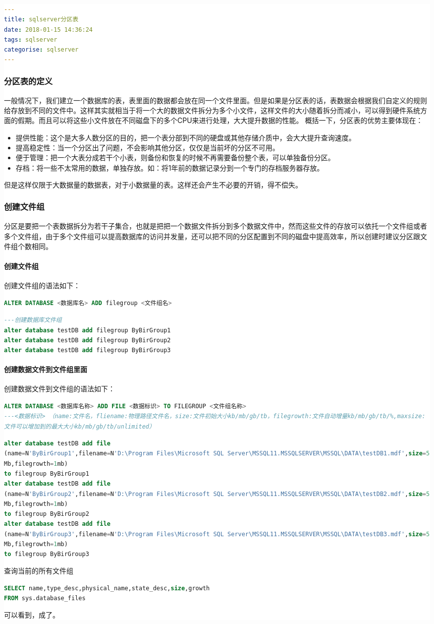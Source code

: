 ```yaml
---
title: sqlserver分区表
date: 2018-01-15 14:36:24
tags: sqlserver
categorise: sqlserver
---
```

### 分区表的定义
一般情况下，我们建立一个数据库的表，表里面的数据都会放在同一个文件里面。但是如果是分区表的话，表数据会根据我们自定义的规则给存放到不同的文件中。这样其实就相当于将一个大的数据文件拆分为多个小文件，这样文件的大小随着拆分而减小，可以得到硬件系统方面的假期。而且可以将这些小文件放在不同磁盘下的多个CPU来进行处理，大大提升数据的性能。
概括一下，分区表的优势主要体现在：<ul><li>提供性能：这个是大多人数分区的目的，把一个表分部到不同的硬盘或其他存储介质中，会大大提升查询速度。</li><li>提高稳定性：当一个分区出了问题，不会影响其他分区，仅仅是当前坏的分区不可用。</li><li>便于管理：把一个大表分成若干个小表，则备份和恢复的时候不再需要备份整个表，可以单独备份分区。</li><li>存档：将一些不太常用的数据，单独存放。如：将1年前的数据记录分到一个专门的存档服务器存放。</li></ul>但是这样仅限于大数据量的数据表，对于小数据量的表。这样还会产生不必要的开销，得不偿失。
### 创建文件组
分区是要把一个表数据拆分为若干子集合，也就是把把一个数据文件拆分到多个数据文件中，然而这些文件的存放可以依托一个文件组或者多个文件组，由于多个文件组可以提高数据库的访问并发量，还可以把不同的分区配置到不同的磁盘中提高效率，所以创建时建议分区跟文件组个数相同。
#### 创建文件组
创建文件组的语法如下：
```sql
ALTER DATABASE <数据库名> ADD filegroup <文件组名>
```
```sql
---创建数据库文件组
alter database testDB add filegroup ByBirGroup1
alter database testDB add filegroup ByBirGroup2
alter database testDB add filegroup ByBirGroup3
```
#### 创建数据文件到文件组里面
创建数据文件到文件组的语法如下：
```sql
ALTER DATABASE <数据库名称> ADD FILE <数据标识> TO FILEGROUP <文件组名称>
---<数据标识> （name:文件名，fliename:物理路径文件名，size:文件初始大小kb/mb/gb/tb，filegrowth:文件自动增量kb/mb/gb/tb/%,maxsize:文件可以增加到的最大大小kb/mb/gb/tb/unlimited）
```
```sql
alter database testDB add file 
(name=N'ByBirGroup1',filename=N'D:\Program Files\Microsoft SQL Server\MSSQL11.MSSQLSERVER\MSSQL\DATA\testDB1.mdf',size=5Mb,filegrowth=1mb)
to filegroup ByBirGroup1
alter database testDB add file 
(name=N'ByBirGroup2',filename=N'D:\Program Files\Microsoft SQL Server\MSSQL11.MSSQLSERVER\MSSQL\DATA\testDB2.mdf',size=5Mb,filegrowth=1mb)
to filegroup ByBirGroup2
alter database testDB add file 
(name=N'ByBirGroup3',filename=N'D:\Program Files\Microsoft SQL Server\MSSQL11.MSSQLSERVER\MSSQL\DATA\testDB3.mdf',size=5Mb,filegrowth=1mb)
to filegroup ByBirGroup3
```
查询当前的所有文件组
```sql
SELECT name,type_desc,physical_name,state_desc,size,growth
FROM sys.database_files
```
可以看到，成了。